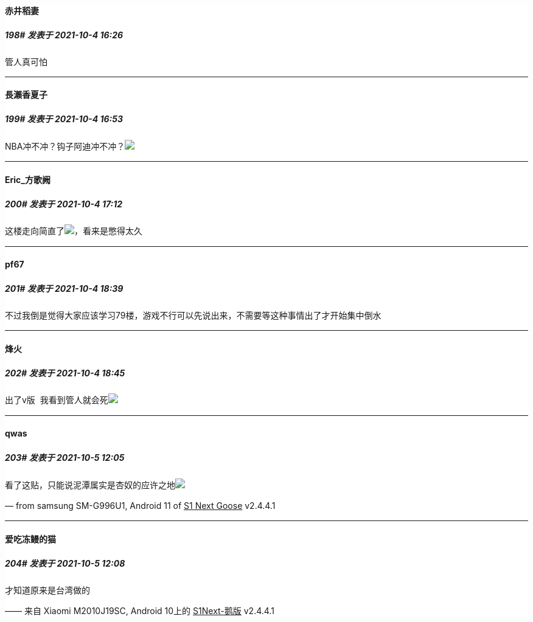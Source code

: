 ####  赤井稻妻  
##### 198#       发表于 2021-10-4 16:26

管人真可怕

*****

####  長瀨香夏子  
##### 199#       发表于 2021-10-4 16:53

NBA冲不冲？钩子阿迪冲不冲？<img src="https://static.saraba1st.com/image/smiley/face2017/067.png" referrerpolicy="no-referrer">

*****

####  Eric_方歌阙  
##### 200#       发表于 2021-10-4 17:12

这楼走向简直了<img src="https://static.saraba1st.com/image/smiley/face2017/067.png" referrerpolicy="no-referrer">，看来是憋得太久

*****

####  pf67  
##### 201#       发表于 2021-10-4 18:39

不过我倒是觉得大家应该学习79楼，游戏不行可以先说出来，不需要等这种事情出了才开始集中倒水

*****

####  烽火  
##### 202#       发表于 2021-10-4 18:45

出了v版  我看到管人就会死<img src="https://static.saraba1st.com/image/smiley/face2017/004.gif" referrerpolicy="no-referrer">

*****

####  qwas  
##### 203#       发表于 2021-10-5 12:05

看了这贴，只能说泥潭属实是杏奴的应许之地<img src="https://static.saraba1st.com/image/smiley/face2017/047.png" referrerpolicy="no-referrer">

— from samsung SM-G996U1, Android 11 of [S1 Next Goose](https://pan.baidu.com/s/1mi43uRm) v2.4.4.1

*****

####  爱吃冻鳗的猫  
##### 204#       发表于 2021-10-5 12:08

才知道原来是台湾做的

—— 来自 Xiaomi M2010J19SC, Android 10上的 [S1Next-鹅版](https://github.com/ykrank/S1-Next/releases) v2.4.4.1
